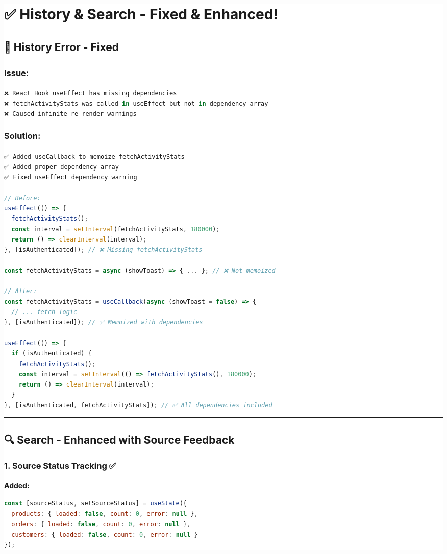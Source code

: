 # ✅ History & Search - Fixed & Enhanced!

## 🐛 History Error - Fixed

### **Issue:**
```javascript
❌ React Hook useEffect has missing dependencies
❌ fetchActivityStats was called in useEffect but not in dependency array
❌ Caused infinite re-render warnings
```

### **Solution:**
```javascript
✅ Added useCallback to memoize fetchActivityStats
✅ Added proper dependency array
✅ Fixed useEffect dependency warning

// Before:
useEffect(() => {
  fetchActivityStats();
  const interval = setInterval(fetchActivityStats, 180000);
  return () => clearInterval(interval);
}, [isAuthenticated]); // ❌ Missing fetchActivityStats

const fetchActivityStats = async (showToast) => { ... }; // ❌ Not memoized

// After:
const fetchActivityStats = useCallback(async (showToast = false) => {
  // ... fetch logic
}, [isAuthenticated]); // ✅ Memoized with dependencies

useEffect(() => {
  if (isAuthenticated) {
    fetchActivityStats();
    const interval = setInterval(() => fetchActivityStats(), 180000);
    return () => clearInterval(interval);
  }
}, [isAuthenticated, fetchActivityStats]); // ✅ All dependencies included
```

---

## 🔍 Search - Enhanced with Source Feedback

### **1. Source Status Tracking** ✅

**Added:**
```javascript
const [sourceStatus, setSourceStatus] = useState({
  products: { loaded: false, count: 0, error: null },
  orders: { loaded: false, count: 0, error: null },
  customers: { loaded: false, count: 0, error: null }
});
```
